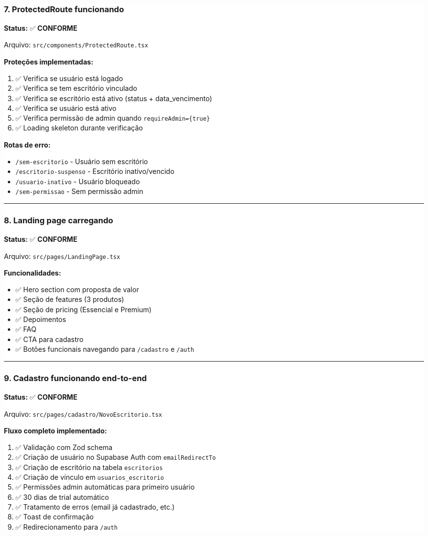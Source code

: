 
### 7. ProtectedRoute funcionando
**Status:** ✅ **CONFORME**

Arquivo: `src/components/ProtectedRoute.tsx`

**Proteções implementadas:**
1. ✅ Verifica se usuário está logado
2. ✅ Verifica se tem escritório vinculado
3. ✅ Verifica se escritório está ativo (status + data_vencimento)
4. ✅ Verifica se usuário está ativo
5. ✅ Verifica permissão de admin quando `requireAdmin={true}`
6. ✅ Loading skeleton durante verificação

**Rotas de erro:**
- `/sem-escritorio` - Usuário sem escritório
- `/escritorio-suspenso` - Escritório inativo/vencido
- `/usuario-inativo` - Usuário bloqueado
- `/sem-permissao` - Sem permissão admin

---

### 8. Landing page carregando
**Status:** ✅ **CONFORME**

Arquivo: `src/pages/LandingPage.tsx`

**Funcionalidades:**
- ✅ Hero section com proposta de valor
- ✅ Seção de features (3 produtos)
- ✅ Seção de pricing (Essencial e Premium)
- ✅ Depoimentos
- ✅ FAQ
- ✅ CTA para cadastro
- ✅ Botões funcionais navegando para `/cadastro` e `/auth`

---

### 9. Cadastro funcionando end-to-end
**Status:** ✅ **CONFORME**

Arquivo: `src/pages/cadastro/NovoEscritorio.tsx`

**Fluxo completo implementado:**
1. ✅ Validação com Zod schema
2. ✅ Criação de usuário no Supabase Auth com `emailRedirectTo`
3. ✅ Criação de escritório na tabela `escritorios`
4. ✅ Criação de vínculo em `usuarios_escritorio`
5. ✅ Permissões admin automáticas para primeiro usuário
6. ✅ 30 dias de trial automático
7. ✅ Tratamento de erros (email já cadastrado, etc.)
8. ✅ Toast de confirmação
9. ✅ Redirecionamento para `/auth`
